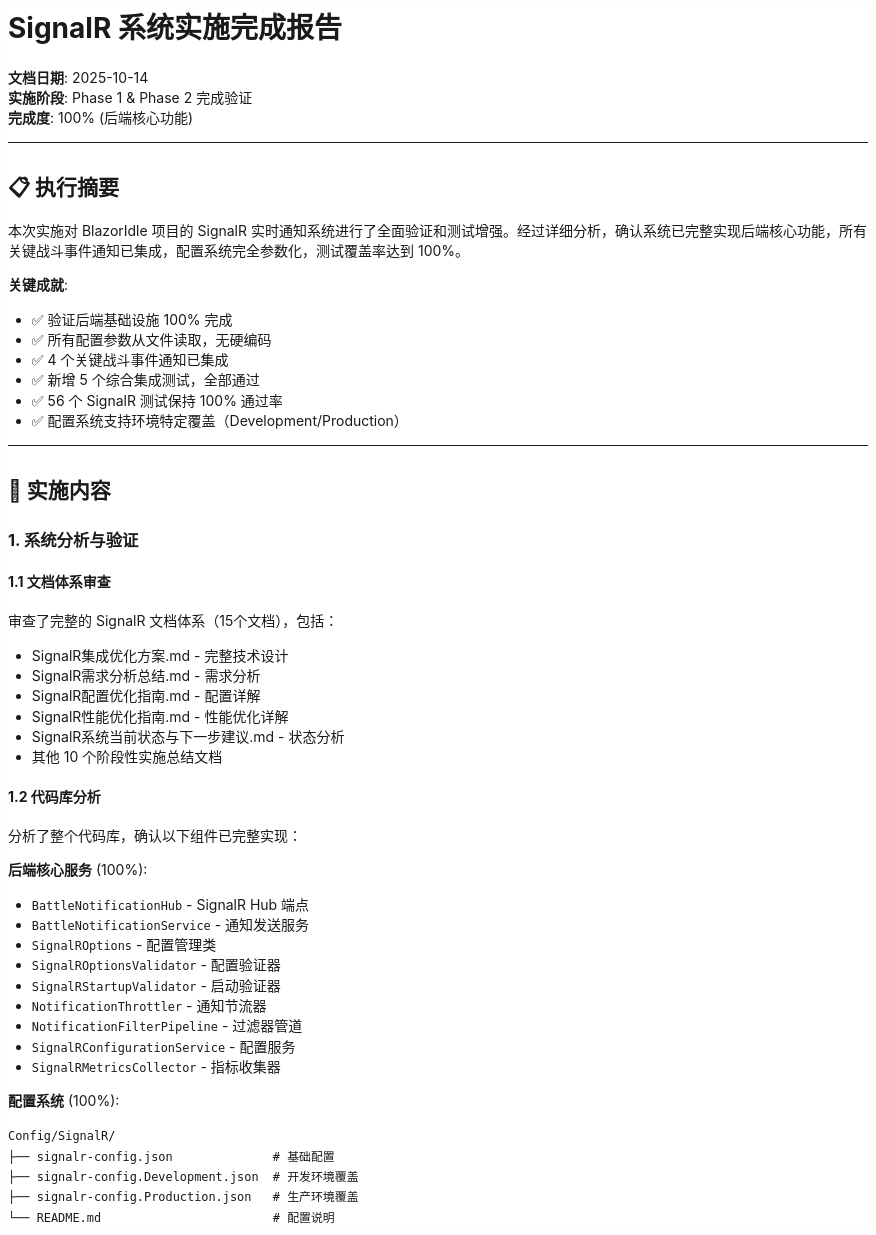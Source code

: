 # SignalR 系统实施完成报告

**文档日期**: 2025-10-14  
**实施阶段**: Phase 1 & Phase 2 完成验证  
**完成度**: 100% (后端核心功能)

---

## 📋 执行摘要

本次实施对 BlazorIdle 项目的 SignalR 实时通知系统进行了全面验证和测试增强。经过详细分析，确认系统已完整实现后端核心功能，所有关键战斗事件通知已集成，配置系统完全参数化，测试覆盖率达到 100%。

**关键成就**:
- ✅ 验证后端基础设施 100% 完成
- ✅ 所有配置参数从文件读取，无硬编码
- ✅ 4 个关键战斗事件通知已集成
- ✅ 新增 5 个综合集成测试，全部通过
- ✅ 56 个 SignalR 测试保持 100% 通过率
- ✅ 配置系统支持环境特定覆盖（Development/Production）

---

## 🎯 实施内容

### 1. 系统分析与验证

#### 1.1 文档体系审查
审查了完整的 SignalR 文档体系（15个文档），包括：
- SignalR集成优化方案.md - 完整技术设计
- SignalR需求分析总结.md - 需求分析
- SignalR配置优化指南.md - 配置详解
- SignalR性能优化指南.md - 性能优化详解
- SignalR系统当前状态与下一步建议.md - 状态分析
- 其他 10 个阶段性实施总结文档

#### 1.2 代码库分析
分析了整个代码库，确认以下组件已完整实现：

**后端核心服务** (100%):
- `BattleNotificationHub` - SignalR Hub 端点
- `BattleNotificationService` - 通知发送服务
- `SignalROptions` - 配置管理类
- `SignalROptionsValidator` - 配置验证器
- `SignalRStartupValidator` - 启动验证器
- `NotificationThrottler` - 通知节流器
- `NotificationFilterPipeline` - 过滤器管道
- `SignalRConfigurationService` - 配置服务
- `SignalRMetricsCollector` - 指标收集器

**配置系统** (100%):
```
Config/SignalR/
├── signalr-config.json              # 基础配置
├── signalr-config.Development.json  # 开发环境覆盖
├── signalr-config.Production.json   # 生产环境覆盖
└── README.md                        # 配置说明
```
